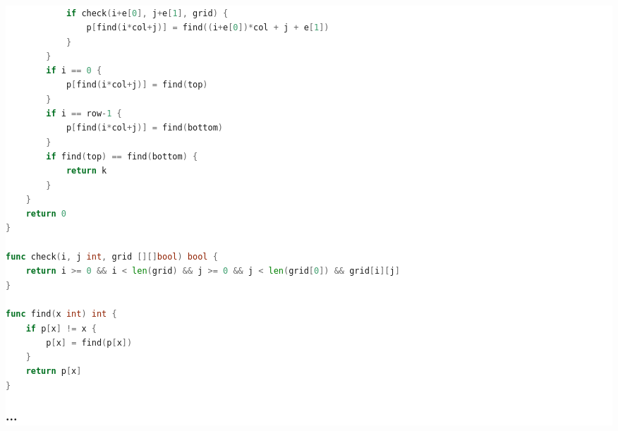 ```go
			if check(i+e[0], j+e[1], grid) {
				p[find(i*col+j)] = find((i+e[0])*col + j + e[1])
			}
		}
		if i == 0 {
			p[find(i*col+j)] = find(top)
		}
		if i == row-1 {
			p[find(i*col+j)] = find(bottom)
		}
		if find(top) == find(bottom) {
			return k
		}
	}
	return 0
}

func check(i, j int, grid [][]bool) bool {
	return i >= 0 && i < len(grid) && j >= 0 && j < len(grid[0]) && grid[i][j]
}

func find(x int) int {
	if p[x] != x {
		p[x] = find(p[x])
	}
	return p[x]
}
```

### **...**

```

```


